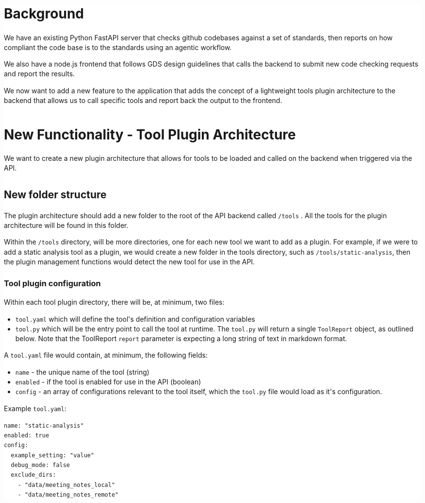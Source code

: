 # Background

We have an existing Python FastAPI server that checks github codebases against a set of standards, then reports on how compliant the code base is to the standards using an agentic workflow.

We also have a node.js frontend that follows GDS design guidelines that calls the backend to submit new code checking requests and report the results.

We now want to add a new feature to the application that adds the concept of a lightweight tools plugin architecture to the backend that allows us to call specific tools and report back the output to the frontend.

# New Functionality - Tool Plugin Architecture

We want to create a new plugin architecture that allows for tools to be loaded and called on the backend when triggered via the API.

## New folder structure

The plugin architecture should add a new folder to the root of the API backend called `/tools` .  All the tools for the plugin architecture will be found in this folder.

Within the `/tools` directory, will be more directories, one for each new tool we want to add as a plugin.  For example, if we were to add a static analysis tool as a plugin, we would create a new folder in the tools directory, such as `/tools/static-analysis`, then the plugin management functions would detect the new tool for use in the API.

### Tool plugin configuration

Within each tool plugin directory, there will be, at minimum, two files:
- `tool.yaml` which will define the tool's definition and configuration variables
- `tool.py` which will be the entry point to call the tool at runtime.   The `tool.py` will return a single `ToolReport` object, as outlined below. Note that the ToolReport `report` parameter is expecting a long string of text in markdown format.

A `tool.yaml` file would contain, at minimum, the following fields:
- `name` - the unique name of the tool (string)
- `enabled` - if the tool is enabled for use in the API (boolean)
- `config` - an array of configurations relevant to the tool itself, which the `tool.py` file would load as it's configuration.

Example `tool.yaml`:
```
name: "static-analysis"
enabled: true
config:
  example_setting: "value"
  debug_mode: false
  exclude_dirs:
    - "data/meeting_notes_local"
    - "data/meeting_notes_remote"
```

